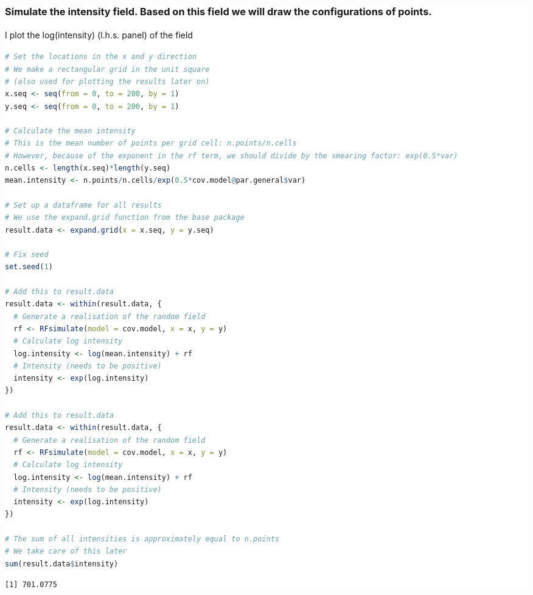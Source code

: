 ### Simulate the intensity field. Based on this field we will draw the configurations of points.

I plot the log(intensity) (l.h.s. panel) of the field

``` r
# Set the locations in the x and y direction
# We make a rectangular grid in the unit square
# (also used for plotting the results later on)
x.seq <- seq(from = 0, to = 200, by = 1)
y.seq <- seq(from = 0, to = 200, by = 1)

# Calculate the mean intensity
# This is the mean number of points per grid cell: n.points/n.cells
# However, because of the exponent in the rf term, we should divide by the smearing factor: exp(0.5*var)
n.cells <- length(x.seq)*length(y.seq)
mean.intensity <- n.points/n.cells/exp(0.5*cov.model@par.general$var)

# Set up a dataframe for all results
# We use the expand.grid function from the base package
result.data <- expand.grid(x = x.seq, y = y.seq)

# Fix seed
set.seed(1)

# Add this to result.data
result.data <- within(result.data, {
  # Generate a realisation of the random field
  rf <- RFsimulate(model = cov.model, x = x, y = y)
  # Calculate log intensity
  log.intensity <- log(mean.intensity) + rf
  # Intensity (needs to be positive)
  intensity <- exp(log.intensity)
})

# Add this to result.data
result.data <- within(result.data, {
  # Generate a realisation of the random field
  rf <- RFsimulate(model = cov.model, x = x, y = y)
  # Calculate log intensity
  log.intensity <- log(mean.intensity) + rf
  # Intensity (needs to be positive)
  intensity <- exp(log.intensity)
})

# The sum of all intensities is approximately equal to n.points
# We take care of this later
sum(result.data$intensity)
```

    [1] 701.0775
